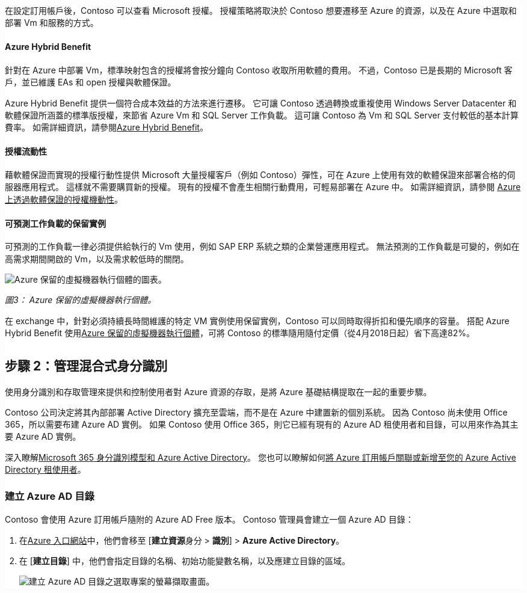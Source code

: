 在設定訂用帳戶後，Contoso 可以查看 Microsoft 授權。 授權策略將取決於 Contoso 想要遷移至 Azure 的資源，以及在 Azure 中選取和部署 Vm 和服務的方式。

#### <a name="azure-hybrid-benefit"></a>Azure Hybrid Benefit

針對在 Azure 中部署 Vm，標準映射包含的授權將會按分鐘向 Contoso 收取所用軟體的費用。 不過，Contoso 已是長期的 Microsoft 客戶，並已維護 EAs 和 open 授權與軟體保證。

Azure Hybrid Benefit 提供一個符合成本效益的方法來進行遷移。 它可讓 Contoso 透過轉換或重複使用 Windows Server Datacenter 和軟體保證所涵蓋的標準版授權，來節省 Azure Vm 和 SQL Server 工作負載。 這可讓 Contoso 為 Vm 和 SQL Server 支付較低的基本計算費率。 如需詳細資訊，請參閱[Azure Hybrid Benefit](https://azure.microsoft.com/pricing/hybrid-benefit)。

#### <a name="license-mobility"></a>授權流動性

藉軟體保證而實現的授權行動性提供 Microsoft 大量授權客戶（例如 Contoso）彈性，可在 Azure 上使用有效的軟體保證來部署合格的伺服器應用程式。 這樣就不需要購買新的授權。 現有的授權不會產生相關行動費用，可輕易部署在 Azure 中。 如需詳細資訊，請參閱 [Azure 上透過軟體保證的授權機動性](https://azure.microsoft.com/pricing/license-mobility)。

#### <a name="reserved-instances-for-predictable-workloads"></a>可預測工作負載的保留實例

可預測的工作負載一律必須提供給執行的 Vm 使用，例如 SAP ERP 系統之類的企業營運應用程式。 無法預測的工作負載是可變的，例如在高需求期間開啟的 Vm，以及需求較低時的關閉。

![Azure 保留的虛擬機器執行個體的圖表。](./media/contoso-migration-infrastructure/reserved-instance.png)

_圖3： Azure 保留的虛擬機器執行個體。_

在 exchange 中，針對必須持續長時間維護的特定 VM 實例使用保留實例，Contoso 可以同時取得折扣和優先順序的容量。 搭配 Azure Hybrid Benefit 使用[Azure 保留的虛擬機器執行個體](https://azure.microsoft.com/pricing/reserved-vm-instances)，可將 Contoso 的標準隨用隨付定價（從4月2018日起）省下高達82%。

## <a name="step-2-manage-hybrid-identity"></a>步驟 2：管理混合式身分識別

使用身分識別和存取管理來提供和控制使用者對 Azure 資源的存取，是將 Azure 基礎結構提取在一起的重要步驟。

Contoso 公司決定將其內部部署 Active Directory 擴充至雲端，而不是在 Azure 中建置新的個別系統。 因為 Contoso 尚未使用 Office 365，所以需要布建 Azure AD 實例。 如果 Contoso 使用 Office 365，則它已經有現有的 Azure AD 租使用者和目錄，可以用來作為其主要 Azure AD 實例。

深入瞭解[Microsoft 365 身分識別模型和 Azure Active Directory](https://docs.microsoft.com/office365/enterprise/about-office-365-identity)。 您也可以瞭解如何[將 Azure 訂用帳戶關聯或新增至您的 Azure Active Directory 租使用者](https://docs.microsoft.com/azure/active-directory/fundamentals/active-directory-how-subscriptions-associated-directory)。

### <a name="create-an-azure-ad-directory"></a>建立 Azure AD 目錄

Contoso 會使用 Azure 訂用帳戶隨附的 Azure AD Free 版本。 Contoso 管理員會建立一個 Azure AD 目錄：

1. 在[Azure 入口網站](https://portal.azure.com)中，他們會移至 [**建立資源**身分  >  **識別**]  >  **Azure Active Directory**。

1. 在 [**建立目錄**] 中，他們會指定目錄的名稱、初始功能變數名稱，以及應建立目錄的區域。

   ![建立 Azure AD 目錄之選取專案的螢幕擷取畫面。](./media/contoso-migration-infrastructure/azure-ad-create.png)
